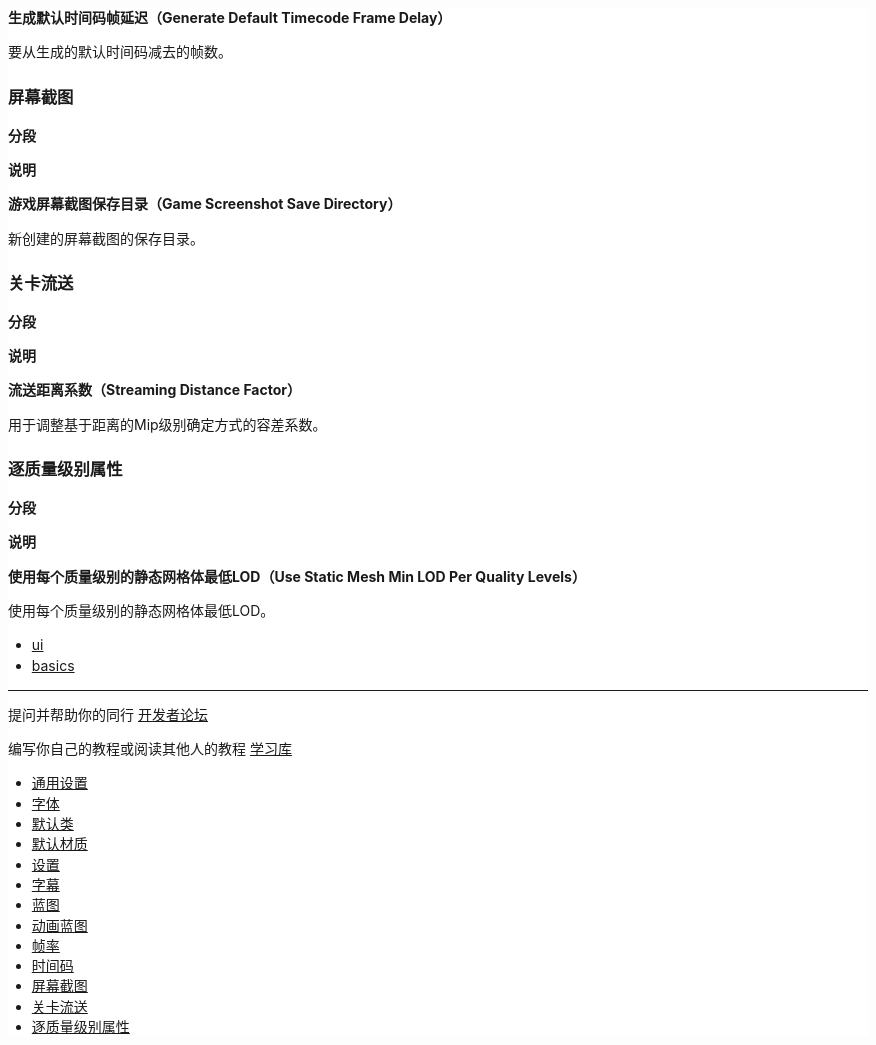 **生成默认时间码帧延迟（Generate Default Timecode Frame Delay）**

要从生成的默认时间码减去的帧数。

### 屏幕截图

**分段**

**说明**

**游戏屏幕截图保存目录（Game Screenshot Save Directory）**

新创建的屏幕截图的保存目录。

### 关卡流送

**分段**

**说明**

**流送距离系数（Streaming Distance Factor）**

用于调整基于距离的Mip级别确定方式的容差系数。

### 逐质量级别属性

**分段**

**说明**

**使用每个质量级别的静态网格体最低LOD（Use Static Mesh Min LOD Per Quality Levels）**

使用每个质量级别的静态网格体最低LOD。

-   [ui](https://dev.epicgames.com/community/search?query=ui)
-   [basics](https://dev.epicgames.com/community/search?query=basics)

* * *

提问并帮助你的同行 [开发者论坛](https://forums.unrealengine.com/categories?tag=unreal-engine)

编写你自己的教程或阅读其他人的教程 [学习库](https://dev.epicgames.com/community/unreal-engine/learning)

-   [通用设置](/documentation/zh-cn/unreal-engine/general-engine-settings-in-the-unreal-engine-project-settings#%E9%80%9A%E7%94%A8%E8%AE%BE%E7%BD%AE)
-   [字体](/documentation/zh-cn/unreal-engine/general-engine-settings-in-the-unreal-engine-project-settings#%E5%AD%97%E4%BD%93)
-   [默认类](/documentation/zh-cn/unreal-engine/general-engine-settings-in-the-unreal-engine-project-settings#%E9%BB%98%E8%AE%A4%E7%B1%BB)
-   [默认材质](/documentation/zh-cn/unreal-engine/general-engine-settings-in-the-unreal-engine-project-settings#%E9%BB%98%E8%AE%A4%E6%9D%90%E8%B4%A8)
-   [设置](/documentation/zh-cn/unreal-engine/general-engine-settings-in-the-unreal-engine-project-settings#%E8%AE%BE%E7%BD%AE)
-   [字幕](/documentation/zh-cn/unreal-engine/general-engine-settings-in-the-unreal-engine-project-settings#%E5%AD%97%E5%B9%95)
-   [蓝图](/documentation/zh-cn/unreal-engine/general-engine-settings-in-the-unreal-engine-project-settings#%E8%93%9D%E5%9B%BE)
-   [动画蓝图](/documentation/zh-cn/unreal-engine/general-engine-settings-in-the-unreal-engine-project-settings#%E5%8A%A8%E7%94%BB%E8%93%9D%E5%9B%BE)
-   [帧率](/documentation/zh-cn/unreal-engine/general-engine-settings-in-the-unreal-engine-project-settings#%E5%B8%A7%E7%8E%87)
-   [时间码](/documentation/zh-cn/unreal-engine/general-engine-settings-in-the-unreal-engine-project-settings#%E6%97%B6%E9%97%B4%E7%A0%81)
-   [屏幕截图](/documentation/zh-cn/unreal-engine/general-engine-settings-in-the-unreal-engine-project-settings#%E5%B1%8F%E5%B9%95%E6%88%AA%E5%9B%BE)
-   [关卡流送](/documentation/zh-cn/unreal-engine/general-engine-settings-in-the-unreal-engine-project-settings#%E5%85%B3%E5%8D%A1%E6%B5%81%E9%80%81)
-   [逐质量级别属性](/documentation/zh-cn/unreal-engine/general-engine-settings-in-the-unreal-engine-project-settings#%E9%80%90%E8%B4%A8%E9%87%8F%E7%BA%A7%E5%88%AB%E5%B1%9E%E6%80%A7)